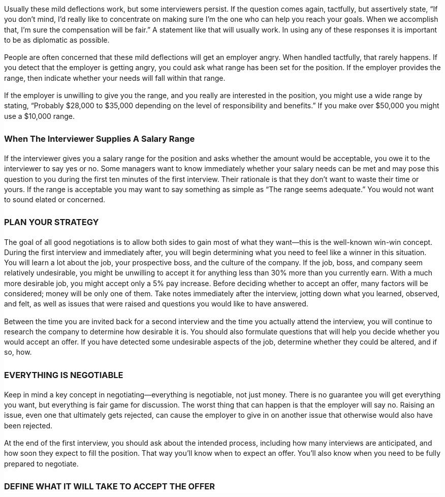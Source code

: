 Usually these mild deflections work, but some interviewers persist. If the question comes again, tactfully, but assertively state, “If you don’t mind, I’d really like to concentrate on making sure I’m the one who can help you reach your goals. When we accomplish that, I’m sure the compensation will be fair.” A statement like that will usually work. In using any of these responses it is important to be as diplomatic as possible. 
 
People are often concerned that these mild deflections will get an employer angry. When handled tactfully, that rarely happens. If you detect that the employer is getting angry, you could ask what range has been set for the position. If the employer provides the range, then indicate whether your needs will fall within that range. 
 
If the employer is unwilling to give you the range, and you really are interested in the position, you might use a wide range by stating, “Probably $28,000 to $35,000 depending on the level of responsibility and benefits.” If you make over $50,000 you might use a $10,000 range. 
 
### When The Interviewer Supplies A Salary Range 
 
If the interviewer gives you a salary range for the position and asks whether the amount would be acceptable, you owe it to the interviewer to say yes or no. Some managers want to know immediately whether your salary needs can be met and may pose this question to you during the first ten minutes of the first interview. Their rationale is that they don’t want to waste their time or yours. If the range is acceptable you may want to say something as simple as “The range seems adequate.” You would not want to sound elated or concerned. 
 
### PLAN YOUR STRATEGY 
 
The goal of all good negotiations is to allow both sides to gain most of what they want—this is the well-known win-win concept. During the first interview and immediately after, you will begin determining what you need to feel like a winner in this situation. You will learn a lot about the job, your prospective boss, and the culture of the company. If the job, boss, and company seem relatively undesirable, you might be unwilling to accept it for anything less than 30% more than you currently earn. With a much more desirable job, you might accept only a 5% pay increase. Before deciding whether to accept an offer, many factors will be considered; money will be only one of them. Take notes immediately after the interview, jotting down what you learned, observed, and felt, as well as issues that were raised and questions you would like to have answered. 
 
Between the time you are invited back for a second interview and the time you actually attend the interview, you will continue to research the company to determine how desirable it is. You should also formulate questions that will help you decide whether you would accept an offer. If you have detected some undesirable aspects of the job, determine whether they could be altered, and if so, how. 
 
### EVERYTHING IS NEGOTIABLE 
 
Keep in mind a key concept in negotiating—everything is negotiable, not just money. There is no guarantee you will get everything you want, but everything is fair game for discussion. The worst thing that can happen is that the employer will say no. Raising an issue, even one that ultimately gets rejected, can cause the employer to give in on another issue that otherwise would also have been rejected. 
 
At the end of the first interview, you should ask about the intended process, including how many interviews are anticipated, and how soon they expect to fill the position. That way you’ll know when to expect an offer. You’ll also know when you need to be fully prepared to negotiate. 
 
### DEFINE WHAT IT WILL TAKE TO ACCEPT THE OFFER 
 